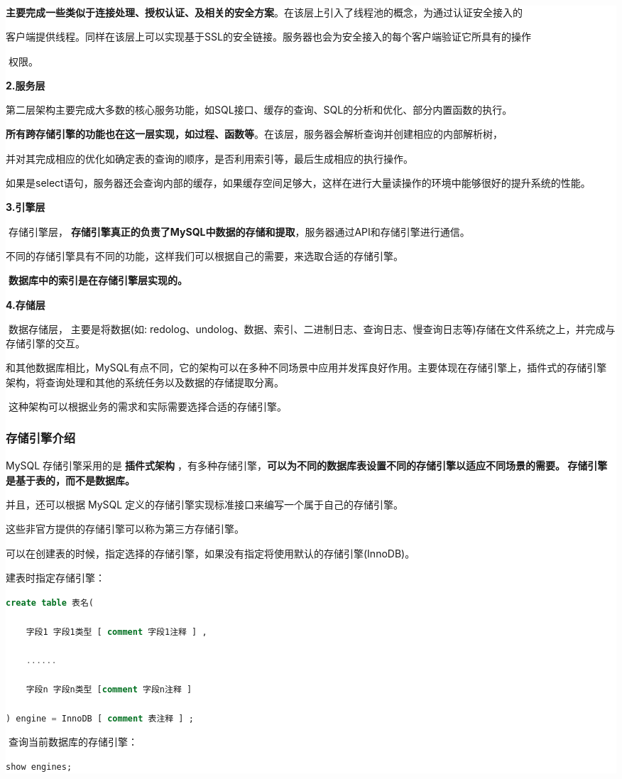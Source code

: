 ​	  **主要完成一些类似于连接处理、授权认证、及相关的安全方案**。在该层上引入了线程池的概念，为通过认证安全接入的

​	  客户端提供线程。同样在该层上可以实现基于SSL的安全链接。服务器也会为安全接入的每个客户端验证它所具有的操作

​      权限。

 **2.服务层**

​	  第二层架构主要完成大多数的核心服务功能，如SQL接口、缓存的查询、SQL的分析和优化、部分内置函数的执行。

​      **所有跨存储引擎的功能也在这一层实现，如过程、函数等**。在该层，服务器会解析查询并创建相应的内部解析树，

​      并对其完成相应的优化如确定表的查询的顺序，是否利用索引等，最后生成相应的执行操作。

​      如果是select语句，服务器还会查询内部的缓存，如果缓存空间足够大，这样在进行大量读操作的环境中能够很好的提升系统的性能。     

 **3.引擎层**

​	  存储引擎层， **存储引擎真正的负责了MySQL中数据的存储和提取**，服务器通过API和存储引擎进行通信。

​      不同的存储引擎具有不同的功能，这样我们可以根据自己的需要，来选取合适的存储引擎。

​		**数据库中的索引是在存储引擎层实现的。**

 **4.存储层**

​	  数据存储层， 主要是将数据(如: redolog、undolog、数据、索引、二进制日志、查询日志、慢查询日志等)存储在文件系统之上，并完成与存储引擎的交互。    

​      和其他数据库相比，MySQL有点不同，它的架构可以在多种不同场景中应用并发挥良好作用。主要体现在存储引擎上，插件式的存储引擎架构，将查询处理和其他的系统任务以及数据的存储提取分离。

​	     这种架构可以根据业务的需求和实际需要选择合适的存储引擎。



### 存储引擎介绍

   MySQL 存储引擎采用的是 **插件式架构** ，有多种存储引擎，**可以为不同的数据库表设置不同的存储引擎以适应不同场景的需要。 存储引擎是基于表的，而不是数据库。**

  

   并且，还可以根据 MySQL 定义的存储引擎实现标准接口来编写一个属于自己的存储引擎。

   这些非官方提供的存储引擎可以称为第三方存储引擎。

   可以在创建表的时候，指定选择的存储引擎，如果没有指定将使用默认的存储引擎(InnoDB)。

   建表时指定存储引擎：

```sql
create table 表名(
    
	字段1 字段1类型 [ comment 字段1注释 ] ,
    
	......
    
	字段n 字段n类型 [comment 字段n注释 ]
    
) engine = InnoDB [ comment 表注释 ] ;
```

​	查询当前数据库的存储引擎：

```sql
show engines;
```

